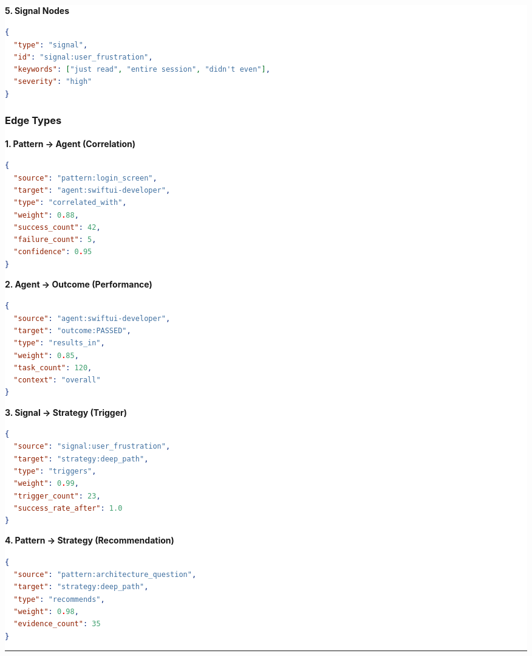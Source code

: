 **5. Signal Nodes**
```json
{
  "type": "signal",
  "id": "signal:user_frustration",
  "keywords": ["just read", "entire session", "didn't even"],
  "severity": "high"
}
```

### Edge Types

**1. Pattern → Agent (Correlation)**
```json
{
  "source": "pattern:login_screen",
  "target": "agent:swiftui-developer",
  "type": "correlated_with",
  "weight": 0.88,
  "success_count": 42,
  "failure_count": 5,
  "confidence": 0.95
}
```

**2. Agent → Outcome (Performance)**
```json
{
  "source": "agent:swiftui-developer",
  "target": "outcome:PASSED",
  "type": "results_in",
  "weight": 0.85,
  "task_count": 120,
  "context": "overall"
}
```

**3. Signal → Strategy (Trigger)**
```json
{
  "source": "signal:user_frustration",
  "target": "strategy:deep_path",
  "type": "triggers",
  "weight": 0.99,
  "trigger_count": 23,
  "success_rate_after": 1.0
}
```

**4. Pattern → Strategy (Recommendation)**
```json
{
  "source": "pattern:architecture_question",
  "target": "strategy:deep_path",
  "type": "recommends",
  "weight": 0.98,
  "evidence_count": 35
}
```

---